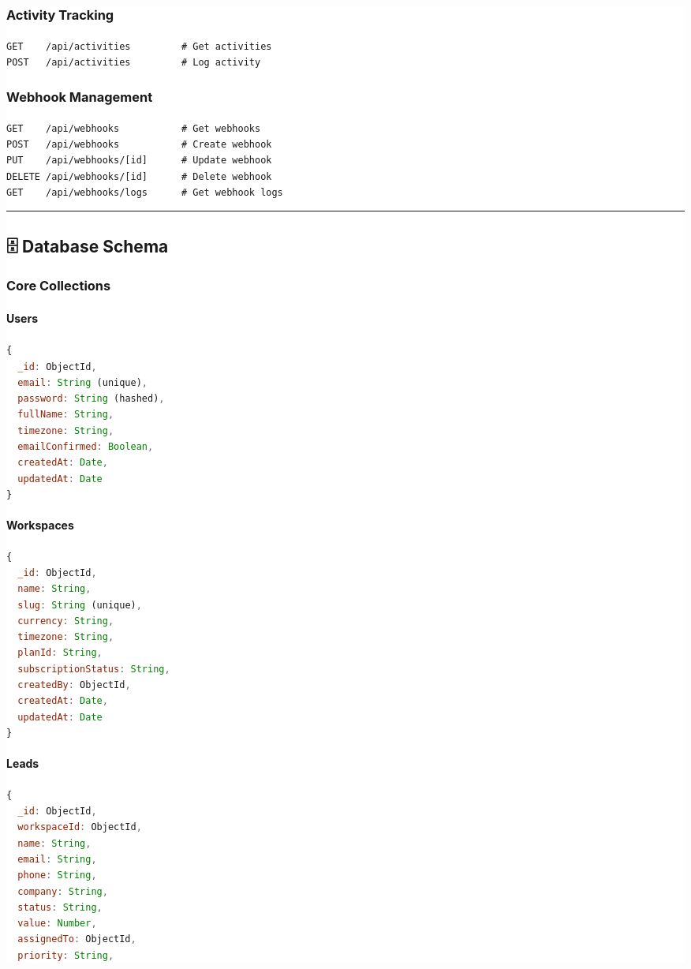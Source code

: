 ### Activity Tracking
```http
GET    /api/activities         # Get activities
POST   /api/activities         # Log activity
```

### Webhook Management
```http
GET    /api/webhooks           # Get webhooks
POST   /api/webhooks           # Create webhook
PUT    /api/webhooks/[id]      # Update webhook
DELETE /api/webhooks/[id]      # Delete webhook
GET    /api/webhooks/logs      # Get webhook logs
```

---

## 🗄️ Database Schema

### Core Collections

#### Users
```javascript
{
  _id: ObjectId,
  email: String (unique),
  password: String (hashed),
  fullName: String,
  timezone: String,
  emailConfirmed: Boolean,
  createdAt: Date,
  updatedAt: Date
}
```

#### Workspaces
```javascript
{
  _id: ObjectId,
  name: String,
  slug: String (unique),
  currency: String,
  timezone: String,
  planId: String,
  subscriptionStatus: String,
  createdBy: ObjectId,
  createdAt: Date,
  updatedAt: Date
}
```

#### Leads
```javascript
{
  _id: ObjectId,
  workspaceId: ObjectId,
  name: String,
  email: String,
  phone: String,
  company: String,
  status: String,
  value: Number,
  assignedTo: ObjectId,
  priority: String,
```